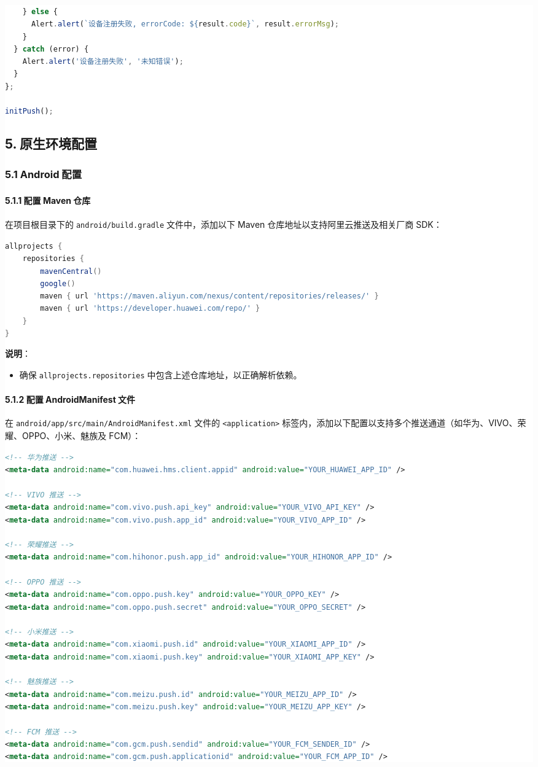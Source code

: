 ```typescript
    } else {
      Alert.alert(`设备注册失败, errorCode: ${result.code}`, result.errorMsg);
    }
  } catch (error) {
    Alert.alert('设备注册失败', '未知错误');
  }
};

initPush();
```

## 5. 原生环境配置

### 5.1 Android 配置

#### 5.1.1 配置 Maven 仓库

在项目根目录下的 `android/build.gradle` 文件中，添加以下 Maven 仓库地址以支持阿里云推送及相关厂商 SDK：

```gradle
allprojects {
    repositories {
        mavenCentral()
        google()
        maven { url 'https://maven.aliyun.com/nexus/content/repositories/releases/' }
        maven { url 'https://developer.huawei.com/repo/' }
    }
}
```

**说明**：

- 确保 `allprojects.repositories` 中包含上述仓库地址，以正确解析依赖。

#### 5.1.2 配置 AndroidManifest 文件

在 `android/app/src/main/AndroidManifest.xml` 文件的 `<application>` 标签内，添加以下配置以支持多个推送通道（如华为、VIVO、荣耀、OPPO、小米、魅族及 FCM）：

```xml
<!-- 华为推送 -->
<meta-data android:name="com.huawei.hms.client.appid" android:value="YOUR_HUAWEI_APP_ID" />

<!-- VIVO 推送 -->
<meta-data android:name="com.vivo.push.api_key" android:value="YOUR_VIVO_API_KEY" />
<meta-data android:name="com.vivo.push.app_id" android:value="YOUR_VIVO_APP_ID" />

<!-- 荣耀推送 -->
<meta-data android:name="com.hihonor.push.app_id" android:value="YOUR_HIHONOR_APP_ID" />

<!-- OPPO 推送 -->
<meta-data android:name="com.oppo.push.key" android:value="YOUR_OPPO_KEY" />
<meta-data android:name="com.oppo.push.secret" android:value="YOUR_OPPO_SECRET" />

<!-- 小米推送 -->
<meta-data android:name="com.xiaomi.push.id" android:value="YOUR_XIAOMI_APP_ID" />
<meta-data android:name="com.xiaomi.push.key" android:value="YOUR_XIAOMI_APP_KEY" />

<!-- 魅族推送 -->
<meta-data android:name="com.meizu.push.id" android:value="YOUR_MEIZU_APP_ID" />
<meta-data android:name="com.meizu.push.key" android:value="YOUR_MEIZU_APP_KEY" />

<!-- FCM 推送 -->
<meta-data android:name="com.gcm.push.sendid" android:value="YOUR_FCM_SENDER_ID" />
<meta-data android:name="com.gcm.push.applicationid" android:value="YOUR_FCM_APP_ID" />
```